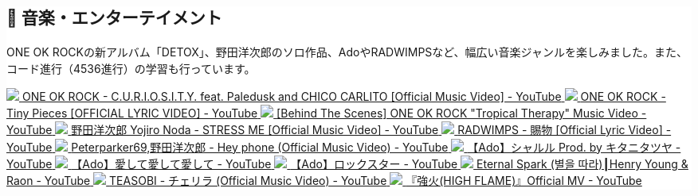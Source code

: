 ## 🎵 音楽・エンターテイメント
ONE OK ROCKの新アルバム「DETOX」、野田洋次郎のソロ作品、AdoやRADWIMPSなど、幅広い音楽ジャンルを楽しみました。また、コード進行（4536進行）の学習も行っています。

<div class="thumbnail-tiles">
  <a href="https://www.youtube.com/watch?v=EPlFuHhE05g" target="_blank" rel="noopener noreferrer">
    <img src="https://img.youtube.com/vi/EPlFuHhE05g/mqdefault.jpg">
    <span class="video-title">ONE OK ROCK - C.U.R.I.O.S.I.T.Y. feat. Paledusk and CHICO CARLITO [Official Music Video] - YouTube</span>
  </a>
  <a href="https://www.youtube.com/watch?v=W20h79XJGdI" target="_blank" rel="noopener noreferrer">
    <img src="https://img.youtube.com/vi/W20h79XJGdI/mqdefault.jpg">
    <span class="video-title">ONE OK ROCK - Tiny Pieces [OFFICIAL LYRIC VIDEO] - YouTube</span>
  </a>
  <a href="https://www.youtube.com/watch?v=Lu6_vbZj5_U" target="_blank" rel="noopener noreferrer">
    <img src="https://img.youtube.com/vi/Lu6_vbZj5_U/mqdefault.jpg">
    <span class="video-title">[Behind The Scenes] ONE OK ROCK "Tropical Therapy" Music Video - YouTube</span>
  </a>
  <a href="https://www.youtube.com/watch?v=0NmxmGtKxL8" target="_blank" rel="noopener noreferrer">
    <img src="https://img.youtube.com/vi/0NmxmGtKxL8/mqdefault.jpg">
    <span class="video-title">野田洋次郎 Yojiro Noda - STRESS ME [Official Music Video] - YouTube</span>
  </a>
  <a href="https://www.youtube.com/watch?v=HX1lLllkP2A" target="_blank" rel="noopener noreferrer">
    <img src="https://img.youtube.com/vi/HX1lLllkP2A/mqdefault.jpg">
    <span class="video-title">RADWIMPS - 賜物 [Official Lyric Video] - YouTube</span>
  </a>
  <a href="https://www.youtube.com/watch?v=tjiWuJDIJzE" target="_blank" rel="noopener noreferrer">
    <img src="https://img.youtube.com/vi/tjiWuJDIJzE/mqdefault.jpg">
    <span class="video-title">Peterparker69,野田洋次郎 - Hey phone (Official Music Video) - YouTube</span>
  </a>
  <a href="https://www.youtube.com/watch?v=trIiMhTDKxo" target="_blank" rel="noopener noreferrer">
    <img src="https://img.youtube.com/vi/trIiMhTDKxo/mqdefault.jpg">
    <span class="video-title">【Ado】シャルル Prod. by キタニタツヤ - YouTube</span>
  </a>
  <a href="https://www.youtube.com/watch?v=A7FRtZXoXlQ" target="_blank" rel="noopener noreferrer">
    <img src="https://img.youtube.com/vi/A7FRtZXoXlQ/mqdefault.jpg">
    <span class="video-title">【Ado】愛して愛して愛して - YouTube</span>
  </a>
  <a href="https://www.youtube.com/watch?v=hRJpiCZlLX8" target="_blank" rel="noopener noreferrer">
    <img src="https://img.youtube.com/vi/hRJpiCZlLX8/mqdefault.jpg">
    <span class="video-title">【Ado】ロックスター - YouTube</span>
  </a>
  <a href="https://www.youtube.com/watch?v=ddDQUOCx5UA" target="_blank" rel="noopener noreferrer">
    <img src="https://img.youtube.com/vi/ddDQUOCx5UA/mqdefault.jpg">
    <span class="video-title">Eternal Spark (별을 따라)┃Henry Young & Raon - YouTube</span>
  </a>
  <a href="https://www.youtube.com/watch?v=goetf6WsZRY" target="_blank" rel="noopener noreferrer">
    <img src="https://img.youtube.com/vi/goetf6WsZRY/mqdefault.jpg">
    <span class="video-title">TEASOBI - チェリラ (Official Music Video) - YouTube</span>
  </a>
  <a href="https://www.youtube.com/watch?v=rN4cXIWpdOY" target="_blank" rel="noopener noreferrer">
    <img src="https://img.youtube.com/vi/rN4cXIWpdOY/mqdefault.jpg">
    <span class="video-title">『強火(HIGH FLAME)』Official MV - YouTube</span>
  </a>
</div>
